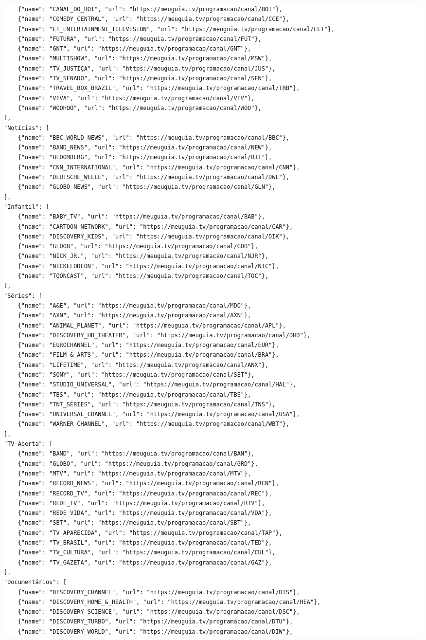         {"name": "CANAL_DO_BOI", "url": "https://meuguia.tv/programacao/canal/BOI"},
        {"name": "COMEDY_CENTRAL", "url": "https://meuguia.tv/programacao/canal/CCE"},
        {"name": "E!_ENTERTAINMENT_TELEVISION", "url": "https://meuguia.tv/programacao/canal/EET"},
        {"name": "FUTURA", "url": "https://meuguia.tv/programacao/canal/FUT"},
        {"name": "GNT", "url": "https://meuguia.tv/programacao/canal/GNT"},
        {"name": "MULTISHOW", "url": "https://meuguia.tv/programacao/canal/MSW"},
        {"name": "TV_JUSTIÇA", "url": "https://meuguia.tv/programacao/canal/JUS"},
        {"name": "TV_SENADO", "url": "https://meuguia.tv/programacao/canal/SEN"},
        {"name": "TRAVEL_BOX_BRAZIL", "url": "https://meuguia.tv/programacao/canal/TRB"},
        {"name": "VIVA", "url": "https://meuguia.tv/programacao/canal/VIV"},
        {"name": "WOOHOO", "url": "https://meuguia.tv/programacao/canal/WOO"},
    ],
    "Notícias": [
        {"name": "BBC_WORLD_NEWS", "url": "https://meuguia.tv/programacao/canal/BBC"},
        {"name": "BAND_NEWS", "url": "https://meuguia.tv/programacao/canal/NEW"},
        {"name": "BLOOMBERG", "url": "https://meuguia.tv/programacao/canal/BIT"},
        {"name": "CNN_INTERNATIONAL", "url": "https://meuguia.tv/programacao/canal/CNN"},
        {"name": "DEUTSCHE_WELLE", "url": "https://meuguia.tv/programacao/canal/DWL"},
        {"name": "GLOBO_NEWS", "url": "https://meuguia.tv/programacao/canal/GLN"},
    ],
    "Infantil": [
        {"name": "BABY_TV", "url": "https://meuguia.tv/programacao/canal/BAB"},
        {"name": "CARTOON_NETWORK", "url": "https://meuguia.tv/programacao/canal/CAR"},
        {"name": "DISCOVERY_KIDS", "url": "https://meuguia.tv/programacao/canal/DIK"},
        {"name": "GLOOB", "url": "https://meuguia.tv/programacao/canal/GOB"},
        {"name": "NICK_JR.", "url": "https://meuguia.tv/programacao/canal/NJR"},
        {"name": "NICKELODEON", "url": "https://meuguia.tv/programacao/canal/NIC"},
        {"name": "TOONCAST", "url": "https://meuguia.tv/programacao/canal/TOC"},
    ],
    "Séries": [
        {"name": "A&E", "url": "https://meuguia.tv/programacao/canal/MDO"},
        {"name": "AXN", "url": "https://meuguia.tv/programacao/canal/AXN"},
        {"name": "ANIMAL_PLANET", "url": "https://meuguia.tv/programacao/canal/APL"},
        {"name": "DISCOVERY_HD_THEATER", "url": "https://meuguia.tv/programacao/canal/DHD"},
        {"name": "EUROCHANNEL", "url": "https://meuguia.tv/programacao/canal/EUR"},
        {"name": "FILM_&_ARTS", "url": "https://meuguia.tv/programacao/canal/BRA"},
        {"name": "LIFETIME", "url": "https://meuguia.tv/programacao/canal/ANX"},
        {"name": "SONY", "url": "https://meuguia.tv/programacao/canal/SET"},
        {"name": "STUDIO_UNIVERSAL", "url": "https://meuguia.tv/programacao/canal/HAL"},
        {"name": "TBS", "url": "https://meuguia.tv/programacao/canal/TBS"},
        {"name": "TNT_SÉRIES", "url": "https://meuguia.tv/programacao/canal/TNS"},
        {"name": "UNIVERSAL_CHANNEL", "url": "https://meuguia.tv/programacao/canal/USA"},
        {"name": "WARNER_CHANNEL", "url": "https://meuguia.tv/programacao/canal/WBT"},
    ],
    "TV_Aberta": [
        {"name": "BAND", "url": "https://meuguia.tv/programacao/canal/BAN"},
        {"name": "GLOBO", "url": "https://meuguia.tv/programacao/canal/GRD"},
        {"name": "MTV", "url": "https://meuguia.tv/programacao/canal/MTV"},
        {"name": "RECORD_NEWS", "url": "https://meuguia.tv/programacao/canal/RCN"},
        {"name": "RECORD_TV", "url": "https://meuguia.tv/programacao/canal/REC"},
        {"name": "REDE_TV", "url": "https://meuguia.tv/programacao/canal/RTV"},
        {"name": "REDE_VIDA", "url": "https://meuguia.tv/programacao/canal/VDA"},
        {"name": "SBT", "url": "https://meuguia.tv/programacao/canal/SBT"},
        {"name": "TV_APARECIDA", "url": "https://meuguia.tv/programacao/canal/TAP"},
        {"name": "TV_BRASIL", "url": "https://meuguia.tv/programacao/canal/TED"},
        {"name": "TV_CULTURA", "url": "https://meuguia.tv/programacao/canal/CUL"},
        {"name": "TV_GAZETA", "url": "https://meuguia.tv/programacao/canal/GAZ"},
    ],
    "Documentários": [
        {"name": "DISCOVERY_CHANNEL", "url": "https://meuguia.tv/programacao/canal/DIS"},
        {"name": "DISCOVERY_HOME_&_HEALTH", "url": "https://meuguia.tv/programacao/canal/HEA"},
        {"name": "DISCOVERY_SCIENCE", "url": "https://meuguia.tv/programacao/canal/DSC"},
        {"name": "DISCOVERY_TURBO", "url": "https://meuguia.tv/programacao/canal/DTU"},
        {"name": "DISCOVERY_WORLD", "url": "https://meuguia.tv/programacao/canal/DIW"},